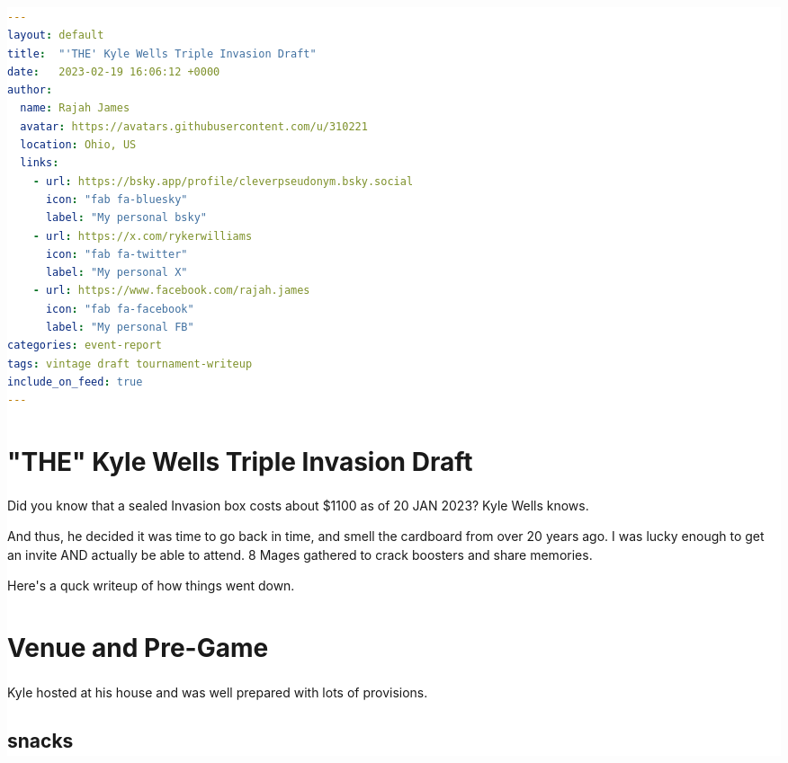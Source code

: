 ```yaml
---
layout: default
title:  "'THE' Kyle Wells Triple Invasion Draft"
date:   2023-02-19 16:06:12 +0000
author:
  name: Rajah James
  avatar: https://avatars.githubusercontent.com/u/310221
  location: Ohio, US
  links:
    - url: https://bsky.app/profile/cleverpseudonym.bsky.social
      icon: "fab fa-bluesky"
      label: "My personal bsky"
    - url: https://x.com/rykerwilliams
      icon: "fab fa-twitter"
      label: "My personal X"
    - url: https://www.facebook.com/rajah.james
      icon: "fab fa-facebook"
      label: "My personal FB"
categories: event-report
tags: vintage draft tournament-writeup
include_on_feed: true
---
```


# "THE" Kyle Wells Triple Invasion Draft

Did you know that a sealed Invasion box costs about $1100 as of 20 JAN 2023? Kyle Wells knows. 

And thus, he decided it was time to go back in time, and smell the cardboard from over 20 years ago. I was lucky enough to get an invite AND actually be able to attend. 8 Mages gathered to crack boosters and share memories.

Here's a quck writeup of how things went down.

# Venue and Pre-Game

Kyle hosted at his house and was well prepared with lots of provisions.

## snacks